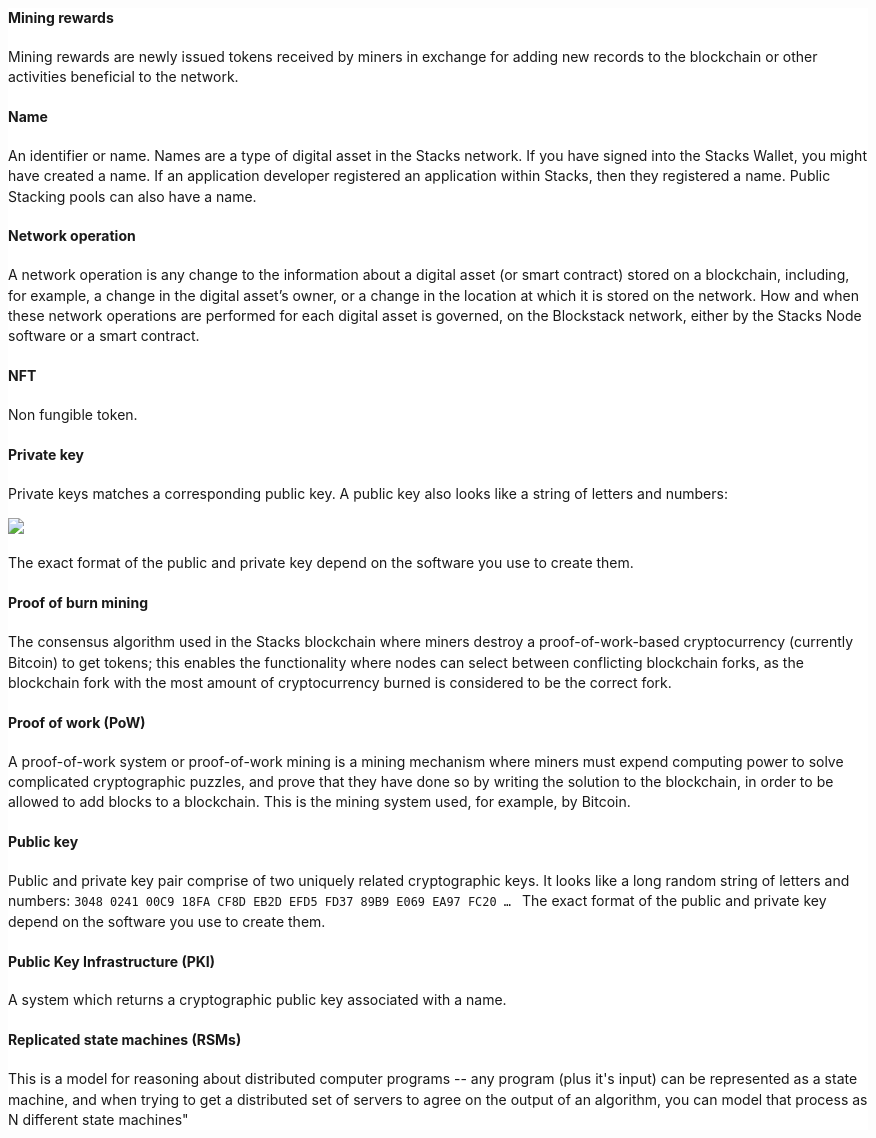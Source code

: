 #### Mining rewards
Mining rewards are newly issued tokens received by miners in exchange for adding new records to the blockchain or other activities beneficial to the network.

#### Name
An identifier or name. Names are a type of digital asset in the Stacks network. If you have signed into the Stacks Wallet, you might have created a name. If an application developer registered an application within Stacks, then they registered a name. Public Stacking pools can also have a name.

#### Network operation
A network operation is any change to the information about a digital asset (or smart contract) stored on a blockchain, including, for example, a change in the digital asset’s owner, or a change in the location at which it is stored on the network. How and when these network operations are performed for each digital asset is governed, on the Blockstack network, either by the Stacks Node software or a smart contract.

#### NFT
Non fungible token.

#### Private key

Private keys matches a corresponding public key. A public key also looks like a string of letters and numbers:

![](/img/private.png)

The exact format of the public and private key depend on the software you use to create them.

#### Proof of burn mining
The consensus algorithm used in the Stacks blockchain where miners destroy a proof-of-work-based cryptocurrency (currently Bitcoin) to get tokens; this enables the functionality where nodes can select between conflicting blockchain forks, as the blockchain fork with the most amount of cryptocurrency burned is considered to be the correct fork.

#### Proof of work (PoW)
A proof-of-work system or proof-of-work mining is a mining mechanism where miners must expend computing power to solve complicated cryptographic puzzles, and prove that they have done so by writing the solution to the blockchain, in order to be allowed to add blocks to a blockchain. This is the mining system used, for example, by Bitcoin.

#### Public key
Public and private key pair comprise of two uniquely related cryptographic keys. It looks like a long random string of letters and numbers: `3048 0241 00C9 18FA CF8D EB2D EFD5 FD37 89B9 E069 EA97 FC20 … ` The exact format of the public and private key depend on the software you use to create them.

#### Public Key Infrastructure (PKI)
A system which returns a cryptographic public key associated with a name.

#### Replicated state machines (RSMs)
This is a model for reasoning about distributed computer programs -- any program (plus it's input) can be represented as a state machine, and when trying to get a distributed set of servers to agree on the output of an algorithm, you can model that process as N different state machines"
